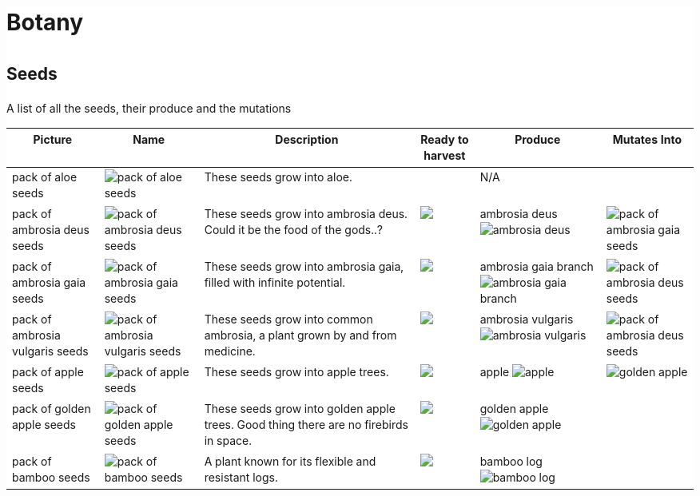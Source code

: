 # Botany

## Seeds

A list of all the seeds, their produce and the mutations

| Picture                               | Name                                                                     | Description                                                                                                                                                                               | Ready to harvest                          | Produce                                                                           | Mutates Into                                                                                                                                                                          |
| ------------------------------------- | ------------------------------------------------------------------------ | ----------------------------------------------------------------------------------------------------------------------------------------------------------------------------------------- | ----------------------------------------- | --------------------------------------------------------------------------------- | ------------------------------------------------------------------------------------------------------------------------------------------------------------------------------------- |
| pack of aloe seeds                    | ![pack of aloe seeds]()                                                  | These seeds grow into aloe.                                                                                                                                                               | ![]()                                     | N/A ![]()                                                                         |                                                                                                                                                                                       |
| pack of ambrosia deus seeds           | ![pack of ambrosia deus seeds](seeds_seed-ambrosiadeus.png)              | These seeds grow into ambrosia deus. Could it be the food of the gods..?                                                                                                                  | ![](growing_ambrosiadeus-harvest.png)     | ambrosia deus ![ambrosia deus](harvest_ambrosiadeus.png)                          | ![pack of ambrosia gaia seeds](seeds_seed-ambrosia_gaia.png)                                                                                                                          |
| pack of ambrosia gaia seeds           | ![pack of ambrosia gaia seeds](seeds_seed-ambrosia_gaia.png)             | These seeds grow into ambrosia gaia, filled with infinite potential.                                                                                                                      | ![](growing_ambrosia_gaia-harvest.png)    | ambrosia gaia branch ![ambrosia gaia branch](harvest_ambrosia_gaia.png)           | ![pack of ambrosia deus seeds](seeds_seed-ambrosiadeus.png)                                                                                                                           |
| pack of ambrosia vulgaris seeds       | ![pack of ambrosia vulgaris seeds](seeds_seed-ambrosiavulgaris.png)      | These seeds grow into common ambrosia, a plant grown by and from medicine.                                                                                                                | ![](growing_ambrosiavulgaris-harvest.png) | ambrosia vulgaris ![ambrosia vulgaris](harvest_ambrosiavulgaris.png)              | ![pack of ambrosia deus seeds](seeds_seed-ambrosiadeus.png)                                                                                                                           |
| pack of apple seeds                   | ![pack of apple seeds](seeds_seed-apple.png)                             | These seeds grow into apple trees.                                                                                                                                                        | ![](growing_apple-harvest.png)            | apple ![apple](harvest_apple.png)                                                 | ![golden apple](harvest_goldapple.png)                                                                                                                                                |
| pack of golden apple seeds            | ![pack of golden apple seeds](seeds_seed-goldapple.png)                  | These seeds grow into golden apple trees. Good thing there are no firebirds in space.                                                                                                     | ![](growing_goldapple-harvest.png)        | golden apple ![golden apple](harvest_goldapple.png)                               |                                                                                                                                                                                       |
| pack of bamboo seeds                  | ![pack of bamboo seeds](seeds_seed-bamboo.png)                           | A plant known for its flexible and resistant logs.                                                                                                                                        | ![](growing_bamboo-harvest.png)           | bamboo log ![bamboo log](harvest_bamboo.png)                                      |                                                                                                                                                                                       |